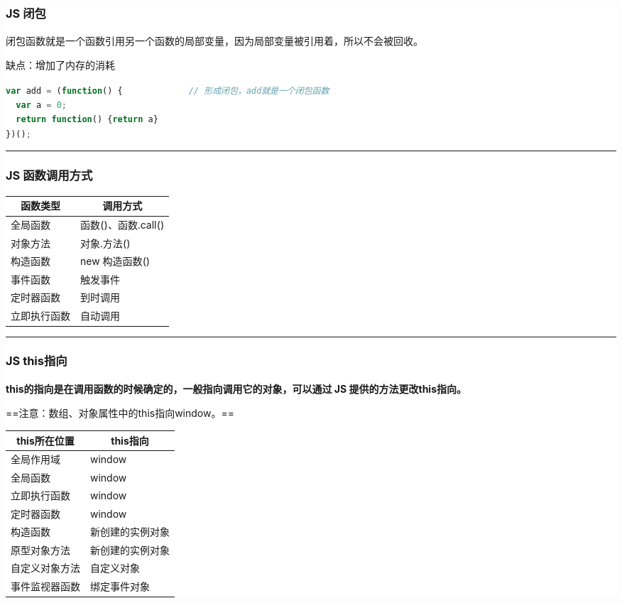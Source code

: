 


### JS 闭包

闭包函数就是一个函数引用另一个函数的局部变量，因为局部变量被引用着，所以不会被回收。

缺点：增加了内存的消耗

```js
var add = (function() {				// 形成闭包，add就是一个闭包函数
  var a = 0;
  return function() {return a}
})();
```

---



### JS 函数调用方式

| 函数类型     | 调用方式            |
| ------------ | ------------------- |
| 全局函数     | 函数()、函数.call() |
| 对象方法     | 对象.方法()         |
| 构造函数     | new 构造函数()      |
| 事件函数     | 触发事件            |
| 定时器函数   | 到时调用            |
| 立即执行函数 | 自动调用            |

---



### JS this指向

**this的指向是在调用函数的时候确定的，一般指向调用它的对象，可以通过 JS 提供的方法更改this指向。**

==注意：数组、对象属性中的this指向window。==

| this所在位置   | this指向         |
| -------------- | ---------------- |
| 全局作用域     | window           |
| 全局函数       | window           |
| 立即执行函数   | window           |
| 定时器函数     | window           |
| 构造函数       | 新创建的实例对象 |
| 原型对象方法   | 新创建的实例对象 |
| 自定义对象方法 | 自定义对象       |
| 事件监视器函数 | 绑定事件对象     |
